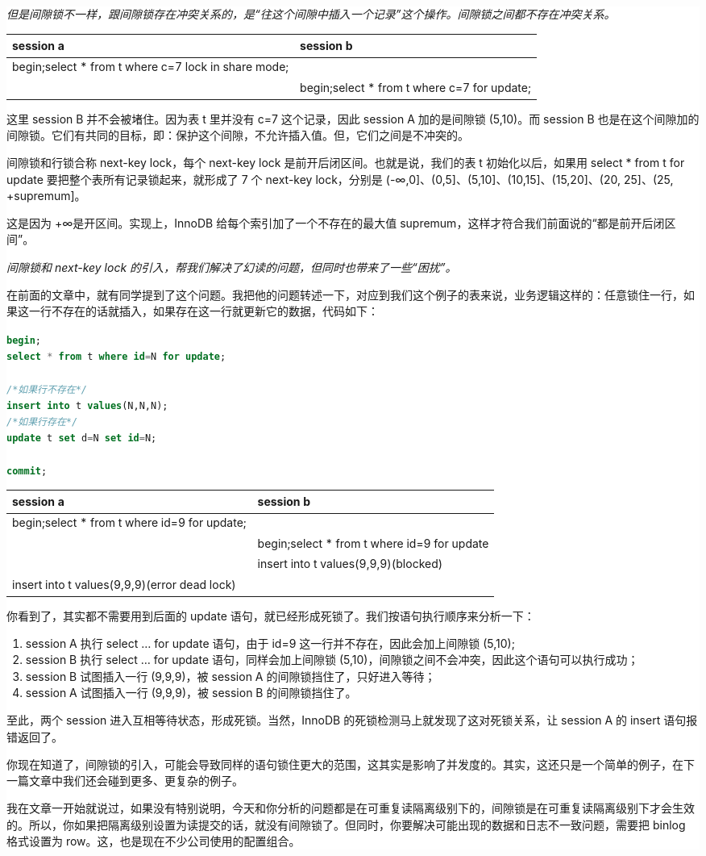 *但是间隙锁不一样，跟间隙锁存在冲突关系的，是“往这个间隙中插入一个记录”这个操作。间隙锁之间都不存在冲突关系。*

|session a|session b|
|:-|:-|
|begin;select * from t where c=7 lock in share mode;||
||begin;select * from t where c=7 for update;|

这里 session B 并不会被堵住。因为表 t 里并没有 c=7 这个记录，因此 session A 加的是间隙锁 (5,10)。而 session B 也是在这个间隙加的间隙锁。它们有共同的目标，即：保护这个间隙，不允许插入值。但，它们之间是不冲突的。

间隙锁和行锁合称 next-key lock，每个 next-key lock 是前开后闭区间。也就是说，我们的表 t 初始化以后，如果用 select * from t for update 要把整个表所有记录锁起来，就形成了 7 个 next-key lock，分别是 (-∞,0]、(0,5]、(5,10]、(10,15]、(15,20]、(20, 25]、(25, +supremum]。

这是因为 +∞是开区间。实现上，InnoDB 给每个索引加了一个不存在的最大值 supremum，这样才符合我们前面说的“都是前开后闭区间”。

*间隙锁和 next-key lock 的引入，帮我们解决了幻读的问题，但同时也带来了一些“困扰”。*

在前面的文章中，就有同学提到了这个问题。我把他的问题转述一下，对应到我们这个例子的表来说，业务逻辑这样的：任意锁住一行，如果这一行不存在的话就插入，如果存在这一行就更新它的数据，代码如下：

```sql
begin;
select * from t where id=N for update;

/*如果行不存在*/
insert into t values(N,N,N);
/*如果行存在*/
update t set d=N set id=N;

commit;
```

|session a|session b|
|:-|:-|
|begin;select * from t where id=9 for update;||
||begin;select * from t where id=9 for update|
||insert into t values(9,9,9)(blocked)|
|insert into t values(9,9,9)(error dead lock)||

你看到了，其实都不需要用到后面的 update 语句，就已经形成死锁了。我们按语句执行顺序来分析一下：

1. session A 执行 select … for update 语句，由于 id=9 这一行并不存在，因此会加上间隙锁 (5,10);
2. session B 执行 select … for update 语句，同样会加上间隙锁 (5,10)，间隙锁之间不会冲突，因此这个语句可以执行成功；
3. session B 试图插入一行 (9,9,9)，被 session A 的间隙锁挡住了，只好进入等待；
4. session A 试图插入一行 (9,9,9)，被 session B 的间隙锁挡住了。

至此，两个 session 进入互相等待状态，形成死锁。当然，InnoDB 的死锁检测马上就发现了这对死锁关系，让 session A 的 insert 语句报错返回了。

你现在知道了，间隙锁的引入，可能会导致同样的语句锁住更大的范围，这其实是影响了并发度的。其实，这还只是一个简单的例子，在下一篇文章中我们还会碰到更多、更复杂的例子。

我在文章一开始就说过，如果没有特别说明，今天和你分析的问题都是在可重复读隔离级别下的，间隙锁是在可重复读隔离级别下才会生效的。所以，你如果把隔离级别设置为读提交的话，就没有间隙锁了。但同时，你要解决可能出现的数据和日志不一致问题，需要把 binlog 格式设置为 row。这，也是现在不少公司使用的配置组合。
